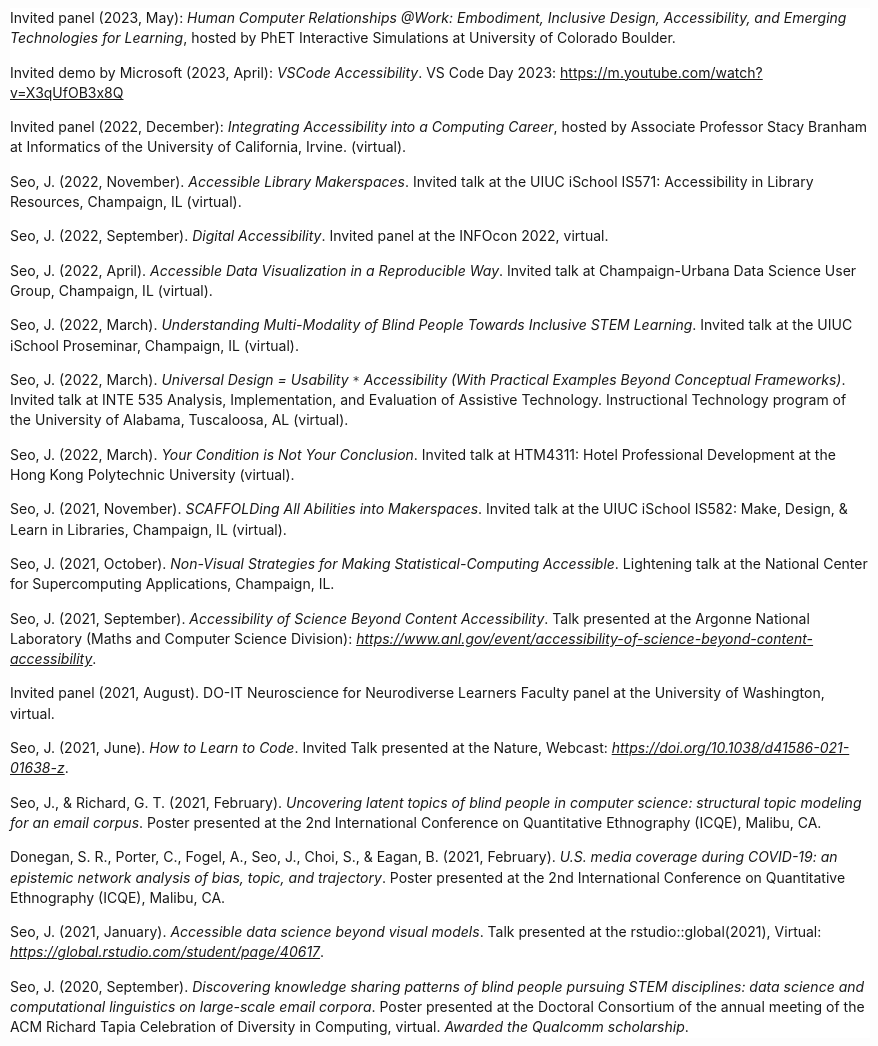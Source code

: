 Invited panel (2023, May): *Human Computer Relationships @Work: Embodiment, Inclusive Design, Accessibility, and Emerging Technologies for Learning*, hosted by PhET Interactive Simulations at University of Colorado Boulder.

Invited demo by Microsoft (2023, April): *VSCode Accessibility*. VS Code Day 2023: https://m.youtube.com/watch?v=X3qUfOB3x8Q

Invited panel (2022, December): *Integrating Accessibility into a Computing Career*, hosted by Associate Professor Stacy Branham at Informatics of the University of California, Irvine. (virtual).

Seo, J. (2022, November). *Accessible Library Makerspaces*. Invited talk at the UIUC iSchool IS571: Accessibility in Library Resources, Champaign, IL (virtual).

Seo, J. (2022, September). *Digital Accessibility*. Invited panel at the INFOcon 2022, virtual.

Seo, J. (2022, April). *Accessible Data Visualization in a Reproducible Way*. Invited talk at Champaign-Urbana Data Science User Group, Champaign, IL (virtual).

Seo, J. (2022, March). *Understanding Multi-Modality of  Blind People Towards  Inclusive STEM Learning*. Invited talk at the UIUC iSchool Proseminar, Champaign, IL (virtual).

Seo, J. (2022, March). *Universal Design = Usability `*` Accessibility (With Practical Examples Beyond Conceptual Frameworks)*. Invited talk at INTE 535 Analysis, Implementation, and Evaluation of Assistive Technology. Instructional Technology program of the University of Alabama, Tuscaloosa, AL (virtual).

Seo, J. (2022, March). *Your Condition is Not Your Conclusion*. Invited talk at HTM4311: Hotel Professional Development at the Hong Kong Polytechnic University (virtual).

Seo, J. (2021, November). *SCAFFOLDing All Abilities into Makerspaces*. Invited talk at the UIUC iSchool IS582: Make, Design, & Learn in Libraries, Champaign, IL (virtual).

Seo, J. (2021, October). *Non-Visual Strategies for Making Statistical-Computing Accessible*. Lightening talk at the National Center for Supercomputing Applications, Champaign, IL.

Seo, J. (2021, September). *Accessibility of Science Beyond Content Accessibility*. Talk presented at the Argonne National Laboratory (Maths and Computer Science Division): *https://www.anl.gov/event/accessibility-of-science-beyond-content-accessibility*.

Invited panel (2021, August). DO-IT Neuroscience for Neurodiverse Learners Faculty panel at the University of Washington, virtual.

Seo, J. (2021, June). *How to Learn to Code*. Invited Talk presented at the Nature, Webcast: *https://doi.org/10.1038/d41586-021-01638-z*.

Seo, J., & Richard, G. T. (2021, February). *Uncovering latent topics of blind people in computer science: structural topic modeling for an email corpus*. Poster presented at the 2nd International Conference on Quantitative Ethnography (ICQE), Malibu, CA.

Donegan, S. R., Porter, C., Fogel, A., Seo, J., Choi, S., & Eagan, B. (2021, February). *U.S. media coverage during COVID-19: an epistemic network analysis of bias, topic, and trajectory*. Poster presented at the 2nd International Conference on Quantitative Ethnography (ICQE), Malibu, CA.

Seo, J. (2021, January). *Accessible data science beyond visual models*. Talk presented at the rstudio::global(2021), Virtual: *https://global.rstudio.com/student/page/40617*.

Seo, J. (2020, September). *Discovering knowledge sharing patterns of blind people pursuing STEM disciplines: data science and computational linguistics on large-scale email corpora*. Poster presented at the Doctoral Consortium of the annual meeting of the ACM Richard Tapia Celebration of Diversity in Computing, virtual. *Awarded the Qualcomm scholarship*.
